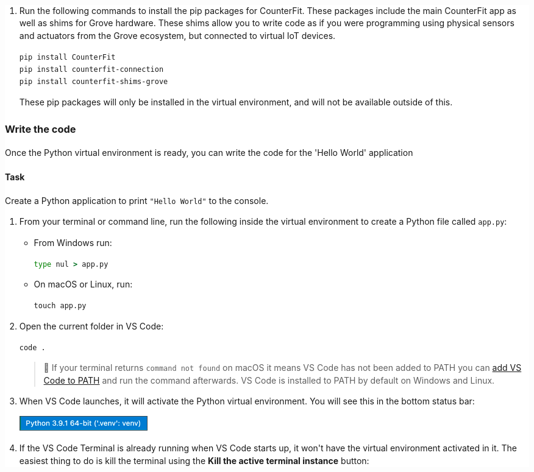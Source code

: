 1. Run the following commands to install the pip packages for CounterFit. These packages include the main CounterFit app as well as shims for Grove hardware. These shims allow you to write code as if you were programming using physical sensors and actuators from the Grove ecosystem, but connected to virtual IoT devices.

    ```sh
    pip install CounterFit
    pip install counterfit-connection
    pip install counterfit-shims-grove
    ```

    These pip packages will only be installed in the virtual environment, and will not be available outside of this.

### Write the code

Once the Python virtual environment is ready, you can write the code for the 'Hello World' application

#### Task

Create a Python application to print `"Hello World"` to the console.

1. From your terminal or command line, run the following inside the virtual environment to create a Python file called `app.py`:

    * From Windows run:

        ```cmd
        type nul > app.py
        ```

    * On macOS or Linux, run:

        ```cmd
        touch app.py
        ```

1. Open the current folder in VS Code:

    ```sh
    code .
    ```
    > 💁 If your terminal returns `command not found` on macOS it means VS Code has not been added to PATH you can [add VS Code to PATH](https://code.visualstudio.com/docs/setup/mac#_launching-from-the-command-line) and run the command afterwards. VS Code is installed to PATH by default on Windows and Linux.

1. When VS Code launches, it will activate the Python virtual environment. You will see this in the bottom status bar:

    ![VS Code showing the selected virtual environment](../../../images/vscode-virtual-env.png)

1. If the VS Code Terminal is already running when VS Code starts up, it won't have the virtual environment activated in it. The easiest thing to do is kill the terminal using the **Kill the active terminal instance** button:

